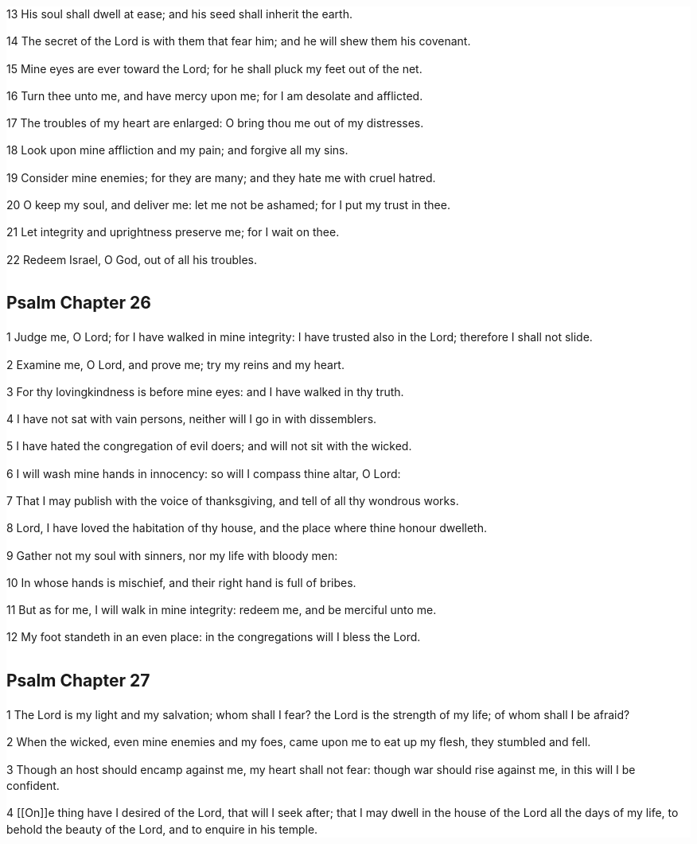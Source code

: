 13 His soul shall dwell at ease; and his seed shall inherit the earth.

14 The secret of the Lord is with them that fear him; and he will shew them his covenant.

15 Mine eyes are ever toward the Lord; for he shall pluck my feet out of the net.

16 Turn thee unto me, and have mercy upon me; for I am desolate and afflicted.

17 The troubles of my heart are enlarged: O bring thou me out of my distresses.

18 Look upon mine affliction and my pain; and forgive all my sins.

19 Consider mine enemies; for they are many; and they hate me with cruel hatred.

20 O keep my soul, and deliver me: let me not be ashamed; for I put my trust in thee.

21 Let integrity and uprightness preserve me; for I wait on thee.

22 Redeem Israel, O God, out of all his troubles.


## Psalm Chapter 26

1 Judge me, O Lord; for I have walked in mine integrity: I have trusted also in the Lord; therefore I shall not slide.

2 Examine me, O Lord, and prove me; try my reins and my heart.

3 For thy lovingkindness is before mine eyes: and I have walked in thy truth.

4 I have not sat with vain persons, neither will I go in with dissemblers.

5 I have hated the congregation of evil doers; and will not sit with the wicked.

6 I will wash mine hands in innocency: so will I compass thine altar, O Lord:

7 That I may publish with the voice of thanksgiving, and tell of all thy wondrous works.

8 Lord, I have loved the habitation of thy house, and the place where thine honour dwelleth.

9 Gather not my soul with sinners, nor my life with bloody men:

10 In whose hands is mischief, and their right hand is full of bribes.

11 But as for me, I will walk in mine integrity: redeem me, and be merciful unto me.

12 My foot standeth in an even place: in the congregations will I bless the Lord.


## Psalm Chapter 27

1 The Lord is my light and my salvation; whom shall I fear? the Lord is the strength of my life; of whom shall I be afraid?

2 When the wicked, even mine enemies and my foes, came upon me to eat up my flesh, they stumbled and fell.

3 Though an host should encamp against me, my heart shall not fear: though war should rise against me, in this will I be confident.

4 [[On]]e thing have I desired of the Lord, that will I seek after; that I may dwell in the house of the Lord all the days of my life, to behold the beauty of the Lord, and to enquire in his temple.
